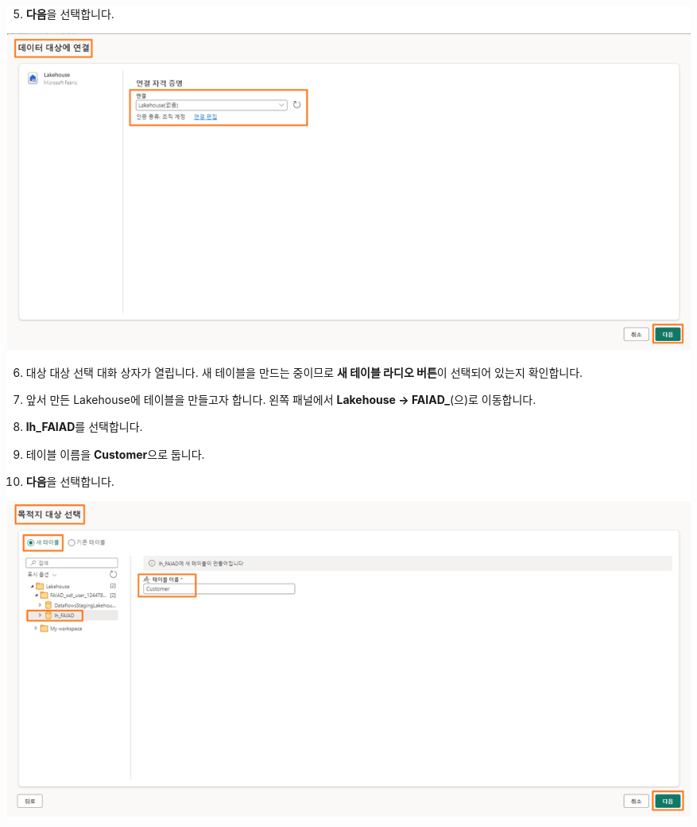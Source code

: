 5. **다음**을 선택합니다.

![](../Images/Lab-04/image062.png) 
 
6. 대상 대상 선택 대화 상자가 열립니다. 새 테이블을 만드는 중이므로 **새 테이블 라디오 버튼**이 선택되어 있는지 확인합니다.

7. 앞서 만든 Lakehouse에 테이블을 만들고자 합니다. 왼쪽 패널에서 **Lakehouse -> FAIAD_<username>**(으)로 이동합니다.

8. **lh_FAIAD**를 선택합니다.

9. 테이블 이름을 **Customer**으로 둡니다.

10. **다음**을 선택합니다.

![](../Images/Lab-04/image065.png)

